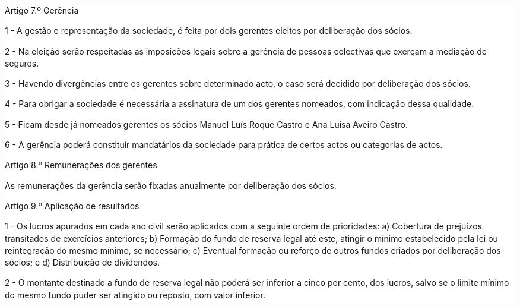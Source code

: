 Artigo 7.º
Gerência


1 - A gestão e representação da sociedade, é feita por
dois gerentes eleitos por deliberação dos sócios.


2 - Na eleição serão respeitadas as imposições legais
sobre a gerência de pessoas colectivas que exerçam
a mediação de seguros.


3 - Havendo divergências entre os gerentes sobre
determinado acto, o caso será decidido por
deliberação dos sócios.


4 - Para obrigar a sociedade é necessária a assinatura de
um dos gerentes nomeados, com indicação dessa
qualidade.


5 - Ficam desde já nomeados gerentes os sócios Manuel
Luís Roque Castro e Ana Luisa Aveiro Castro.



6 - A gerência poderá constituir mandatários da
sociedade para prática de certos actos ou categorias
de actos.


Artigo 8.º
Remunerações dos gerentes


As remunerações da gerência serão fixadas anualmente
por deliberação dos sócios.


Artigo 9.º
Aplicação de resultados


1 - Os lucros apurados em cada ano civil serão aplicados
com a seguinte ordem de prioridades:
a) Cobertura de prejuízos transitados de
exercícios anteriores;
b) Formação do fundo de reserva legal até este,
atingir o mínimo estabelecido pela lei ou
reintegração do mesmo mínimo, se necessário;
c) Eventual formação ou reforço de outros
fundos criados por deliberação dos sócios; e
d) Distribuição de dividendos.


2 - O montante destinado a fundo de reserva legal não
poderá ser inferior a cinco por cento, dos lucros,
salvo se o limite mínimo do mesmo fundo puder ser
atingido ou reposto, com valor inferior.
